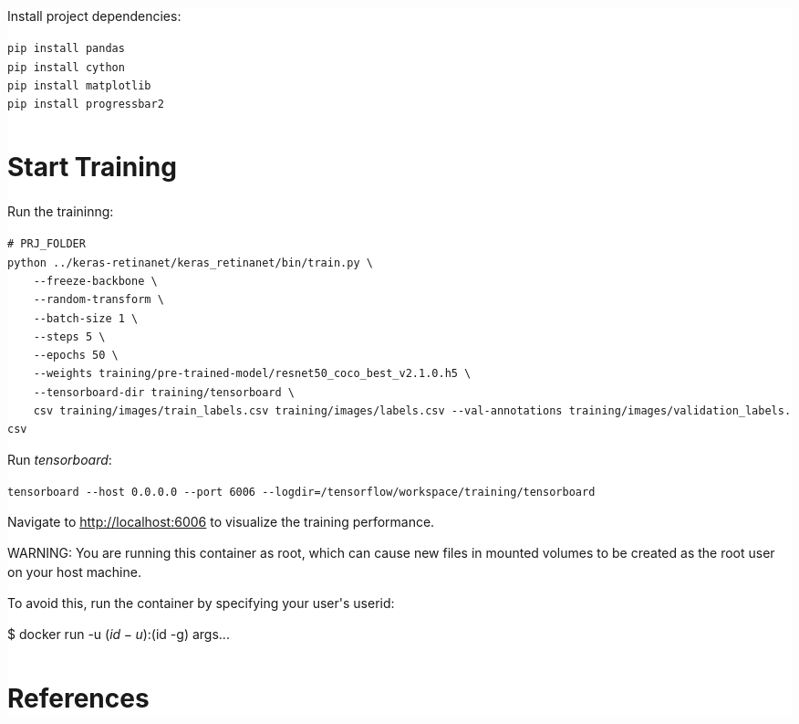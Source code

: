 Install project dependencies:
```
pip install pandas
pip install cython
pip install matplotlib
pip install progressbar2
```

Start Training
==============

Run the traininng:
```
# PRJ_FOLDER
python ../keras-retinanet/keras_retinanet/bin/train.py \
    --freeze-backbone \
    --random-transform \
    --batch-size 1 \
    --steps 5 \
    --epochs 50 \
    --weights training/pre-trained-model/resnet50_coco_best_v2.1.0.h5 \
    --tensorboard-dir training/tensorboard \
    csv training/images/train_labels.csv training/images/labels.csv --val-annotations training/images/validation_labels.csv
```

Run _tensorboard_:
```
tensorboard --host 0.0.0.0 --port 6006 --logdir=/tensorflow/workspace/training/tensorboard
```

Navigate to [http://localhost:6006](http://localhost:6006) to visualize the training performance.






WARNING: You are running this container as root, which can cause new files in
mounted volumes to be created as the root user on your host machine.

To avoid this, run the container by specifying your user's userid:

$ docker run -u $(id -u):$(id -g) args...






References
==========

[pip Virtual Environment]: https://packaging.python.org/guides/installing-using-pip-and-virtual-environments/

[Object Detection on Custom Dataset with TensorFlow 2 and Keras using Python]: https://www.curiousily.com/posts/object-detection-on-custom-dataset-with-tensorflow-2-and-keras-using-python/

[Object Detection in Colab with Fizyr Retinanet]: https://www.freecodecamp.org/news/object-detection-in-colab-with-fizyr-retinanet-efed36ac4af3/

[fizyr/keras-retinanet on GitHub]: https://github.com/fizyr/keras-retinanet
